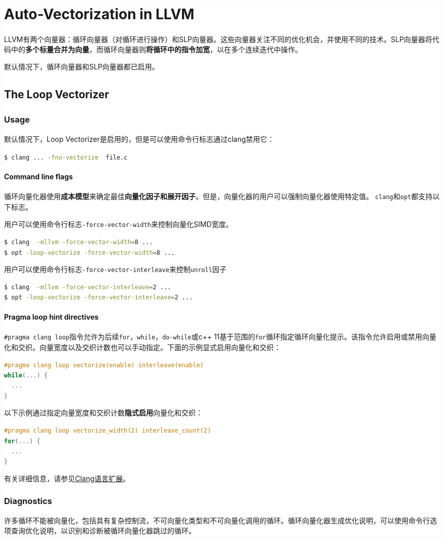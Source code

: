 # Auto-Vectorization in LLVM

LLVM有两个向量器：循环向量器（对循环进行操作）和SLP向量器。这些向量器关注不同的优化机会，并使用不同的技术。SLP向量器将代码中的**多个标量合并为向量**，而循环向量器则**将循环中的指令加宽**，以在多个连续迭代中操作。

默认情况下，循环向量器和SLP向量器都已启用。

## The Loop Vectorizer
### Usage

默认情况下，Loop Vectorizer是启用的，但是可以使用命令行标志通过clang禁用它：
```bash
$ clang ... -fno-vectorize  file.c
```
#### Command line flags

循环向量化器使用**成本模型**来确定最佳**向量化因子和展开因子**。但是，向量化器的用户可以强制向量化器使用特定值。  `clang`和`opt`都支持以下标志。

用户可以使用命令行标志`-force-vector-width`来控制向量化SIMD宽度。
```bash
$ clang  -mllvm -force-vector-width=8 ...
$ opt -loop-vectorize -force-vector-width=8 ...
```
用户可以使用命令行标志`-force-vector-interleave`来控制`unroll`因子
```bash
$ clang  -mllvm -force-vector-interleave=2 ...
$ opt -loop-vectorize -force-vector-interleave=2 ...
```

#### Pragma loop hint directives

`#pragma clang loop`指令允许为后续`for`，`while`，`do-while`或c++ 11基于范围的`for`循环指定循环向量化提示。该指令允许启用或禁用向量化和交织。向量宽度以及交织计数也可以手动指定。下面的示例显式启用向量化和交织：

```c
#pragma clang loop vectorize(enable) interleave(enable)
while(...) {
  ...
}
```

以下示例通过指定向量宽度和交织计数**隐式启用**向量化和交织：
```c
#pragma clang loop vectorize_width(2) interleave_count(2)
for(...) {
  ...
}
```
有关详细信息，请参见[Clang语言扩展](https://clang.llvm.org/docs/LanguageExtensions.html#extensions-for-loop-hint-optimizations)。

### Diagnostics

许多循环不能被向量化，包括具有复杂控制流，不可向量化类型和不可向量化调用的循环。循环向量化器生成优化说明，可以使用命令行选项查询优化说明，以识别和诊断被循环向量化器跳过的循环。
